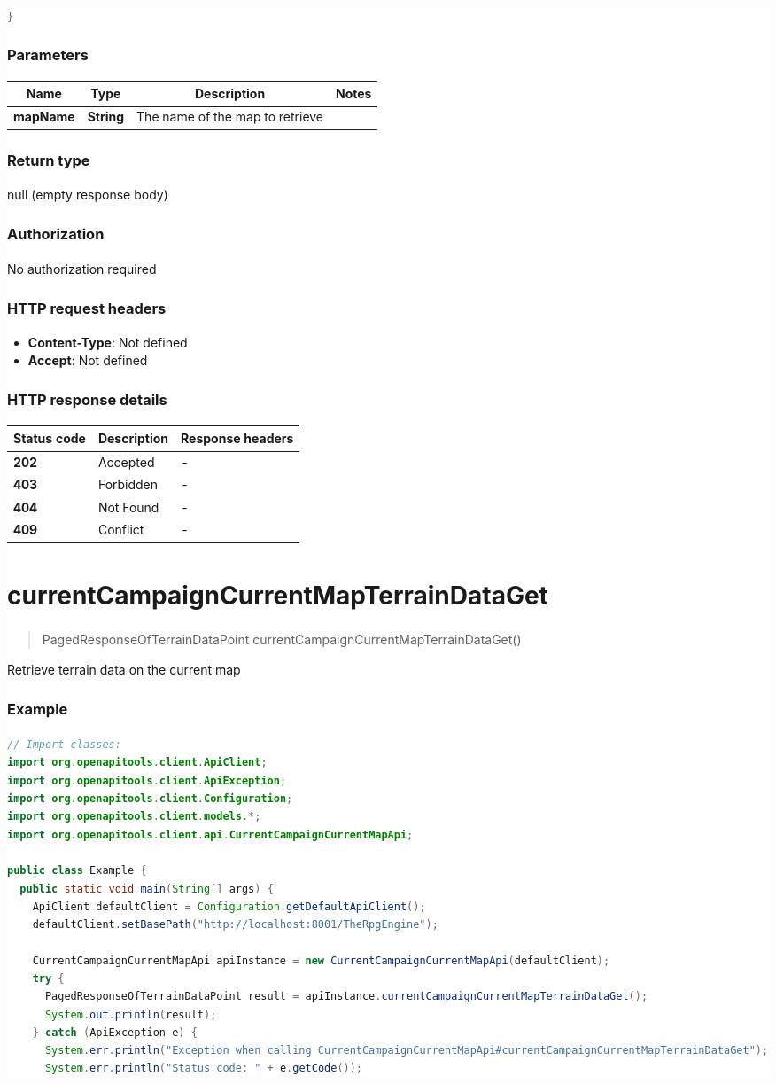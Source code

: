 ```java
}
```

### Parameters

| Name | Type | Description  | Notes |
|------------- | ------------- | ------------- | -------------|
| **mapName** | **String**| The name of the map to retrieve | |

### Return type

null (empty response body)

### Authorization

No authorization required

### HTTP request headers

 - **Content-Type**: Not defined
 - **Accept**: Not defined

### HTTP response details
| Status code | Description | Response headers |
|-------------|-------------|------------------|
| **202** | Accepted |  -  |
| **403** | Forbidden |  -  |
| **404** | Not Found |  -  |
| **409** | Conflict |  -  |

<a id="currentCampaignCurrentMapTerrainDataGet"></a>
# **currentCampaignCurrentMapTerrainDataGet**
> PagedResponseOfTerrainDataPoint currentCampaignCurrentMapTerrainDataGet()

Retrieve terrain data on the current map

### Example
```java
// Import classes:
import org.openapitools.client.ApiClient;
import org.openapitools.client.ApiException;
import org.openapitools.client.Configuration;
import org.openapitools.client.models.*;
import org.openapitools.client.api.CurrentCampaignCurrentMapApi;

public class Example {
  public static void main(String[] args) {
    ApiClient defaultClient = Configuration.getDefaultApiClient();
    defaultClient.setBasePath("http://localhost:8001/TheRpgEngine");

    CurrentCampaignCurrentMapApi apiInstance = new CurrentCampaignCurrentMapApi(defaultClient);
    try {
      PagedResponseOfTerrainDataPoint result = apiInstance.currentCampaignCurrentMapTerrainDataGet();
      System.out.println(result);
    } catch (ApiException e) {
      System.err.println("Exception when calling CurrentCampaignCurrentMapApi#currentCampaignCurrentMapTerrainDataGet");
      System.err.println("Status code: " + e.getCode());
```
